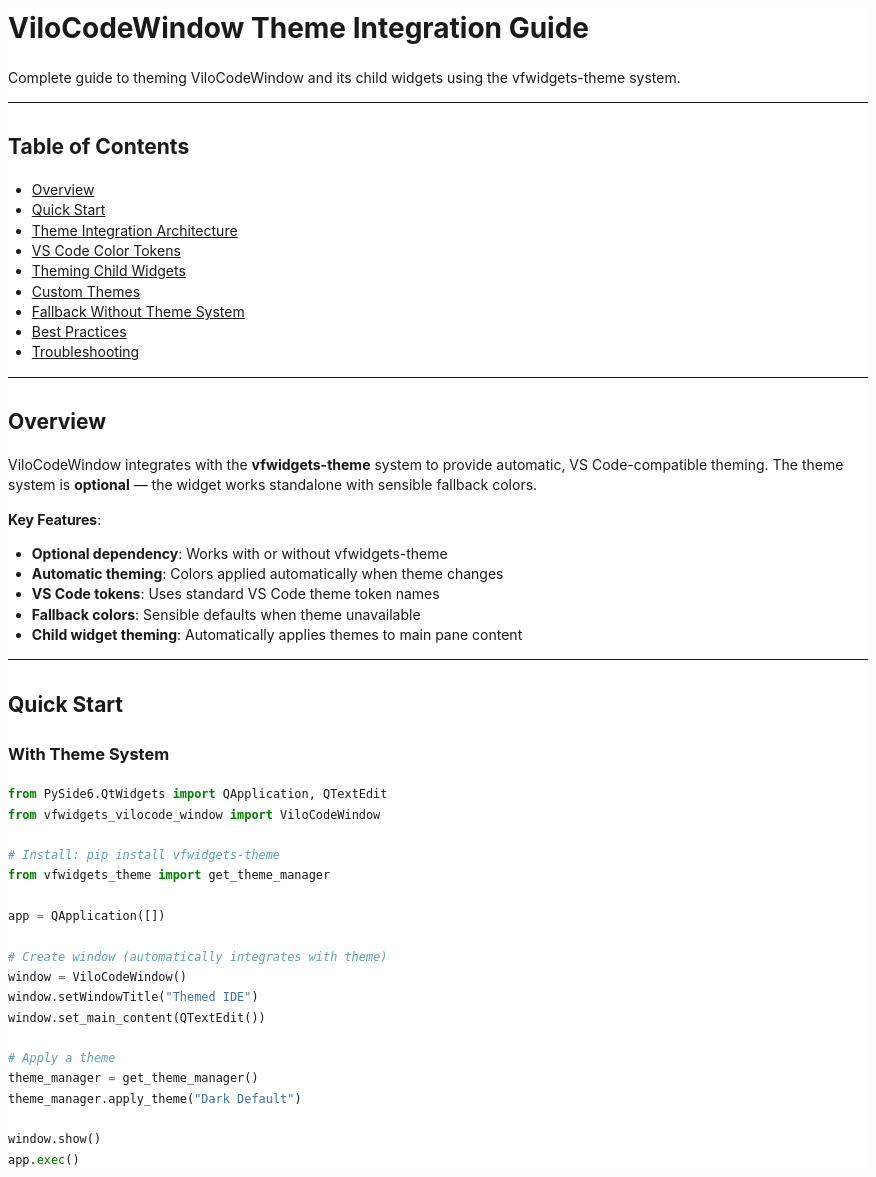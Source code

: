 # ViloCodeWindow Theme Integration Guide

Complete guide to theming ViloCodeWindow and its child widgets using the vfwidgets-theme system.

---

## Table of Contents

- [Overview](#overview)
- [Quick Start](#quick-start)
- [Theme Integration Architecture](#theme-integration-architecture)
- [VS Code Color Tokens](#vs-code-color-tokens)
- [Theming Child Widgets](#theming-child-widgets)
- [Custom Themes](#custom-themes)
- [Fallback Without Theme System](#fallback-without-theme-system)
- [Best Practices](#best-practices)
- [Troubleshooting](#troubleshooting)

---

## Overview

ViloCodeWindow integrates with the **vfwidgets-theme** system to provide automatic, VS Code-compatible theming. The theme system is **optional** — the widget works standalone with sensible fallback colors.

**Key Features**:
- **Optional dependency**: Works with or without vfwidgets-theme
- **Automatic theming**: Colors applied automatically when theme changes
- **VS Code tokens**: Uses standard VS Code theme token names
- **Fallback colors**: Sensible defaults when theme unavailable
- **Child widget theming**: Automatically applies themes to main pane content

---

## Quick Start

### With Theme System

```python
from PySide6.QtWidgets import QApplication, QTextEdit
from vfwidgets_vilocode_window import ViloCodeWindow

# Install: pip install vfwidgets-theme
from vfwidgets_theme import get_theme_manager

app = QApplication([])

# Create window (automatically integrates with theme)
window = ViloCodeWindow()
window.setWindowTitle("Themed IDE")
window.set_main_content(QTextEdit())

# Apply a theme
theme_manager = get_theme_manager()
theme_manager.apply_theme("Dark Default")

window.show()
app.exec()
```
